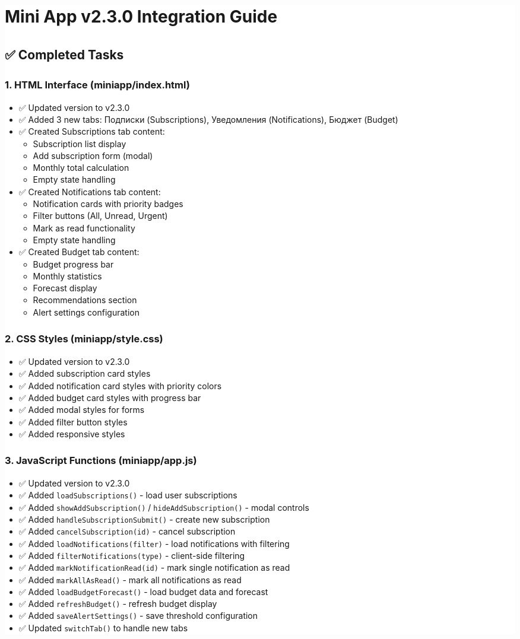 # Mini App v2.3.0 Integration Guide

## ✅ Completed Tasks

### 1. HTML Interface (miniapp/index.html)
- ✅ Updated version to v2.3.0
- ✅ Added 3 new tabs: Подписки (Subscriptions), Уведомления (Notifications), Бюджет (Budget)
- ✅ Created Subscriptions tab content:
  - Subscription list display
  - Add subscription form (modal)
  - Monthly total calculation
  - Empty state handling
- ✅ Created Notifications tab content:
  - Notification cards with priority badges
  - Filter buttons (All, Unread, Urgent)
  - Mark as read functionality
  - Empty state handling
- ✅ Created Budget tab content:
  - Budget progress bar
  - Monthly statistics
  - Forecast display
  - Recommendations section
  - Alert settings configuration

### 2. CSS Styles (miniapp/style.css)
- ✅ Updated version to v2.3.0
- ✅ Added subscription card styles
- ✅ Added notification card styles with priority colors
- ✅ Added budget card styles with progress bar
- ✅ Added modal styles for forms
- ✅ Added filter button styles
- ✅ Added responsive styles

### 3. JavaScript Functions (miniapp/app.js)
- ✅ Updated version to v2.3.0
- ✅ Added `loadSubscriptions()` - load user subscriptions
- ✅ Added `showAddSubscription()` / `hideAddSubscription()` - modal controls
- ✅ Added `handleSubscriptionSubmit()` - create new subscription
- ✅ Added `cancelSubscription(id)` - cancel subscription
- ✅ Added `loadNotifications(filter)` - load notifications with filtering
- ✅ Added `filterNotifications(type)` - client-side filtering
- ✅ Added `markNotificationRead(id)` - mark single notification as read
- ✅ Added `markAllAsRead()` - mark all notifications as read
- ✅ Added `loadBudgetForecast()` - load budget data and forecast
- ✅ Added `refreshBudget()` - refresh budget display
- ✅ Added `saveAlertSettings()` - save threshold configuration
- ✅ Updated `switchTab()` to handle new tabs
